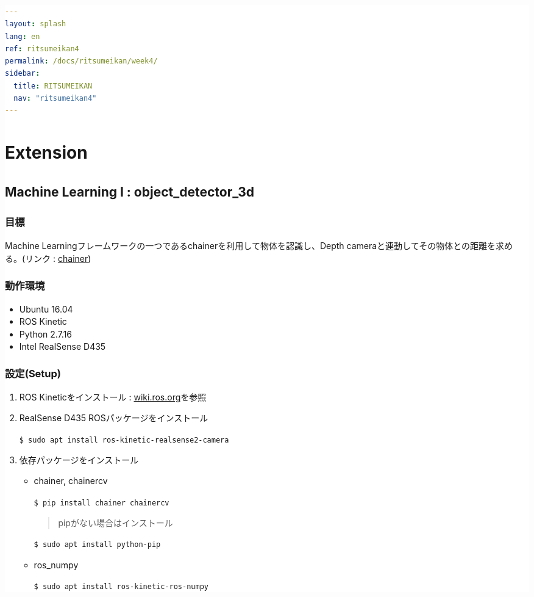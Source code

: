 ```yaml
---
layout: splash
lang: en
ref: ritsumeikan4
permalink: /docs/ritsumeikan/week4/
sidebar:
  title: RITSUMEIKAN
  nav: "ritsumeikan4"
---
```


# Extension

## Machine Learning I : object_detector_3d

### 目標
Machine Learningフレームワークの一つであるchainerを利用して物体を認識し、Depth cameraと連動してその物体との距離を求める。(リンク : [chainer](https://chainer.org/))


### 動作環境
- Ubuntu 16.04
- ROS Kinetic
- Python 2.7.16
- Intel RealSense D435


### 設定(Setup)
1. ROS Kineticをインストール : [wiki.ros.org](http://wiki.ros.org/kinetic/Installation/Ubuntu)を参照

2. RealSense D435 ROSパッケージをインストール
    ```
    $ sudo apt install ros-kinetic-realsense2-camera
    ```

3. 依存パッケージをインストール
    - chainer, chainercv
        ```
        $ pip install chainer chainercv
        ```
        > pipがない場合はインストール
        
        ```
        $ sudo apt install python-pip
        ```
    - ros_numpy
        ```
        $ sudo apt install ros-kinetic-ros-numpy
        ```

